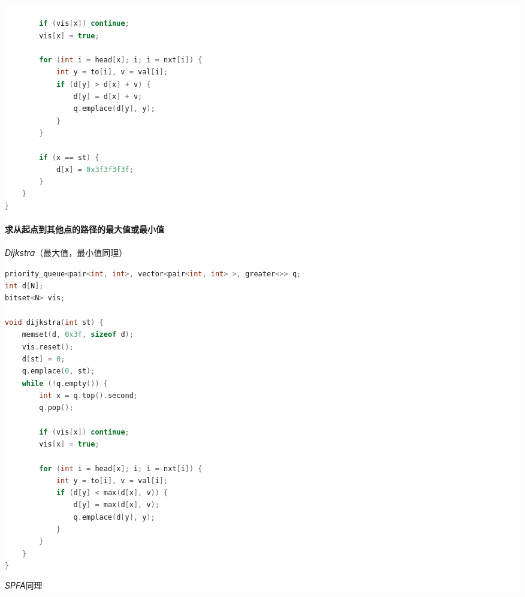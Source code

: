 ```cpp
        
        if (vis[x]) continue;
        vis[x] = true;
        
        for (int i = head[x]; i; i = nxt[i]) {
            int y = to[i], v = val[i];
            if (d[y] > d[x] + v) {
                d[y] = d[x] + v;
                q.emplace(d[y], y);
            }
        }
        
        if (x == st) {
            d[x] = 0x3f3f3f3f;
        }
    }
}
```

#### 求从起点到其他点的路径的最大值或最小值

$Dijkstra$（最大值，最小值同理）

```cpp
priority_queue<pair<int, int>, vector<pair<int, int> >, greater<>> q;
int d[N];
bitset<N> vis;

void dijkstra(int st) {
    memset(d, 0x3f, sizeof d);
    vis.reset();
    d[st] = 0;
    q.emplace(0, st);
    while (!q.empty()) {
        int x = q.top().second;
        q.pop();
        
        if (vis[x]) continue;
        vis[x] = true;
        
        for (int i = head[x]; i; i = nxt[i]) {
            int y = to[i], v = val[i];
            if (d[y] < max(d[x], v)) {
                d[y] = max(d[x], v);
                q.emplace(d[y], y);
            }
        }
    }
}
```

$SPFA$同理
